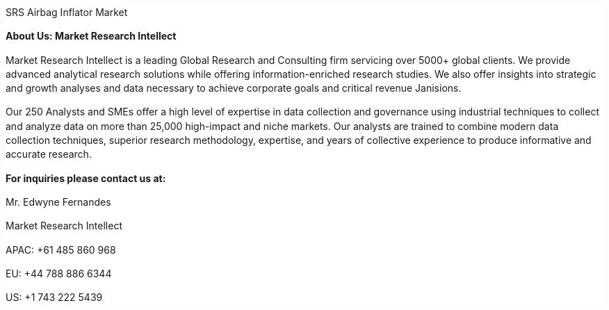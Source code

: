 SRS Airbag Inflator Market</a></span></p><p><strong><span class="font-[700]">About Us: Market Research Intellect</span></strong></p><p><span class="">Market Research Intellect is a leading Global Research and Consulting firm servicing over 5000+ global clients. We provide advanced analytical research solutions while offering information-enriched research studies.&nbsp;</span>We also offer insights into strategic and growth analyses and data necessary to achieve corporate goals and critical revenue Janisions.</p><p><span class="">Our 250 Analysts and SMEs offer a high level of expertise in data collection and governance using industrial techniques to collect and analyze data on more than 25,000 high-impact and niche markets. Our analysts are trained to combine modern data collection techniques, superior research methodology, expertise, and years of collective experience to produce informative and accurate research.</span></p><p><strong>For inquiries please contact us at:</strong></p><p>Mr. Edwyne Fernandes</p><p>Market Research Intellect</p><p>APAC: +61 485 860 968</p><p>EU: +44 788 886 6344</p><p>US: +1 743 222 5439</p>
